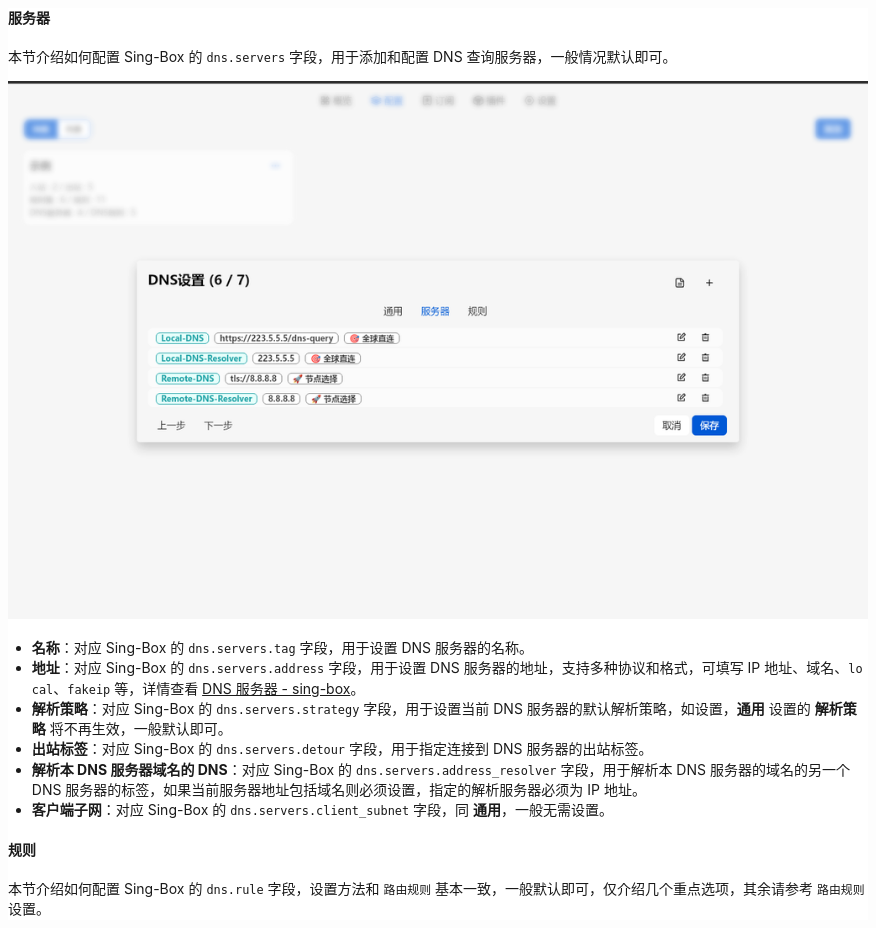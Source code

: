#### 服务器

本节介绍如何配置 Sing-Box 的 `dns.servers` 字段，用于添加和配置 DNS 查询服务器，一般情况默认即可。

<img src="/zh/resources/gfs/v1.9.0/dns-servers.png" title="DNS服务器" alt="DNS服务器.png" data-align="center">

-   **名称**：对应 Sing-Box 的 `dns.servers.tag` 字段，用于设置 DNS 服务器的名称。
-   **地址**：对应 Sing-Box 的 `dns.servers.address` 字段，用于设置 DNS 服务器的地址，支持多种协议和格式，可填写 IP 地址、域名、`local`、`fakeip` 等，详情查看 [DNS 服务器 - sing-box](https://sing-box.sagernet.org/zh/configuration/dns/server/#address)。
-  **解析策略**：对应 Sing-Box 的 `dns.servers.strategy` 字段，用于设置当前 DNS 服务器的默认解析策略，如设置，**通用** 设置的 **解析策略** 将不再生效，一般默认即可。
-   **出站标签**：对应 Sing-Box 的 `dns.servers.detour` 字段，用于指定连接到 DNS 服务器的出站标签。
-  **解析本 DNS 服务器域名的 DNS**：对应 Sing-Box 的 `dns.servers.address_resolver` 字段，用于解析本 DNS 服务器的域名的另一个 DNS 服务器的标签，如果当前服务器地址包括域名则必须设置，指定的解析服务器必须为 IP 地址。
-   **客户端子网**：对应 Sing-Box 的 `dns.servers.client_subnet` 字段，同 **通用**，一般无需设置。

#### 规则

本节介绍如何配置 Sing-Box 的 `dns.rule` 字段，设置方法和 `路由规则` 基本一致，一般默认即可，仅介绍几个重点选项，其余请参考 `路由规则` 设置。
